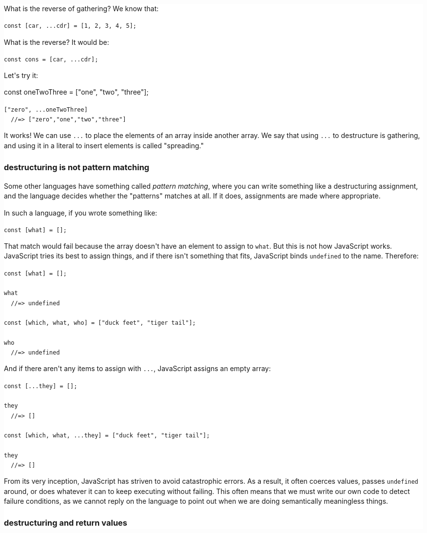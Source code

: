 What is the reverse of gathering? We know that:

    const [car, ...cdr] = [1, 2, 3, 4, 5];
    
What is the reverse? It would be:

    const cons = [car, ...cdr];
    
Let's try it:

const oneTwoThree = ["one", "two", "three"];

    ["zero", ...oneTwoThree]
      //=> ["zero","one","two","three"]
      
It works! We can use `...` to place the elements of an array inside another array. We say that using `...` to destructure is gathering, and using it in a literal to insert elements is called "spreading."

### destructuring is not pattern matching

Some other languages have something called *pattern matching*, where you can write something like a destructuring assignment, and the language decides whether the "patterns" matches at all. If it does, assignments are made where appropriate.

In such a language, if you wrote something like:

    const [what] = [];
    
That match would fail because the array doesn't have an element to assign to `what`. But this is not how JavaScript works. JavaScript tries its best to assign things, and if there isn't something that fits, JavaScript binds `undefined` to the name. Therefore:

    const [what] = [];
    
    what
      //=> undefined
      
    const [which, what, who] = ["duck feet", "tiger tail"];
    
    who
      //=> undefined
      
And if there aren't any items to assign with `...`, JavaScript assigns an empty array:
      
    const [...they] = [];
    
    they
      //=> []
      
    const [which, what, ...they] = ["duck feet", "tiger tail"];
    
    they
      //=> []
      
From its very inception, JavaScript has striven to avoid catastrophic errors. As a result, it often coerces values, passes `undefined` around, or does whatever it can to keep executing without failing. This often means that we must write our own code to detect failure conditions, as we cannot reply on the language to point out when we are doing semantically meaningless things.
      
### destructuring and return values


[zero-based]: https://en.wikipedia.org/wiki/Zero-based_numbering
[^getify]: Kyle Simpson is the author of [You Don't Know JS](https://github.com/getify/You-Dont-Know-JS/blob/master/README.md#you-dont-know-js-book-series), available [here](http://search.oreilly.com/?q=you+don%27t+know+js+kyle+simpson)
[^rest]: Gathering in parameters has a long history, and the usual terms are to call gathering "pattern matching" and to call a name that is bound to gathered values a "rest parameter." The term "rest" is perfectly compatible with gather: "Rest" is the noun, and "gather" is the verb. We *gather* the *rest* of the parameters.